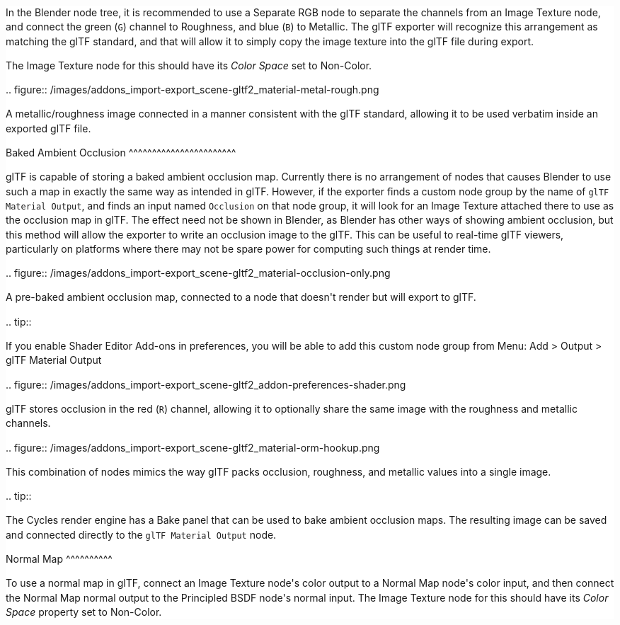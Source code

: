 In the Blender node tree, it is recommended to use a Separate RGB node
to separate the channels from an Image Texture node, and
connect the green (``G``) channel to Roughness, and blue (``B``) to Metallic.
The glTF exporter will recognize this arrangement as matching the glTF standard, and
that will allow it to simply copy the image texture into the glTF file during export.

The Image Texture node for this should have its *Color Space* set to Non-Color.

.. figure:: /images/addons_import-export_scene-gltf2_material-metal-rough.png

   A metallic/roughness image connected in a manner consistent with the glTF standard,
   allowing it to be used verbatim inside an exported glTF file.


Baked Ambient Occlusion
^^^^^^^^^^^^^^^^^^^^^^^

glTF is capable of storing a baked ambient occlusion map.
Currently there is no arrangement of nodes that causes Blender
to use such a map in exactly the same way as intended in glTF.
However, if the exporter finds a custom node group by the name of ``glTF Material Output``, and
finds an input named ``Occlusion`` on that node group,
it will look for an Image Texture attached there to use as the occlusion map in glTF.
The effect need not be shown in Blender, as Blender has other ways of showing ambient occlusion,
but this method will allow the exporter to write an occlusion image to the glTF.
This can be useful to real-time glTF viewers, particularly on platforms where there
may not be spare power for computing such things at render time.

.. figure:: /images/addons_import-export_scene-gltf2_material-occlusion-only.png

   A pre-baked ambient occlusion map, connected to a node that doesn't render but will export to glTF.

.. tip::

   If you enable Shader Editor Add-ons in preferences, you will be able to add this custom node group from Menu:
   Add > Output > glTF Material Output

   .. figure:: /images/addons_import-export_scene-gltf2_addon-preferences-shader.png

glTF stores occlusion in the red (``R``) channel, allowing it to optionally share
the same image with the roughness and metallic channels.

.. figure:: /images/addons_import-export_scene-gltf2_material-orm-hookup.png

   This combination of nodes mimics the way glTF packs occlusion, roughness, and
   metallic values into a single image.

.. tip::

   The Cycles render engine has a Bake panel that can be used to bake
   ambient occlusion maps. The resulting image can be saved and connected
   directly to the ``glTF Material Output`` node.


Normal Map
^^^^^^^^^^

To use a normal map in glTF, connect an Image Texture node's color output
to a Normal Map node's color input, and then connect the Normal Map normal output to
the Principled BSDF node's normal input. The Image Texture node
for this should have its *Color Space* property set to Non-Color.
